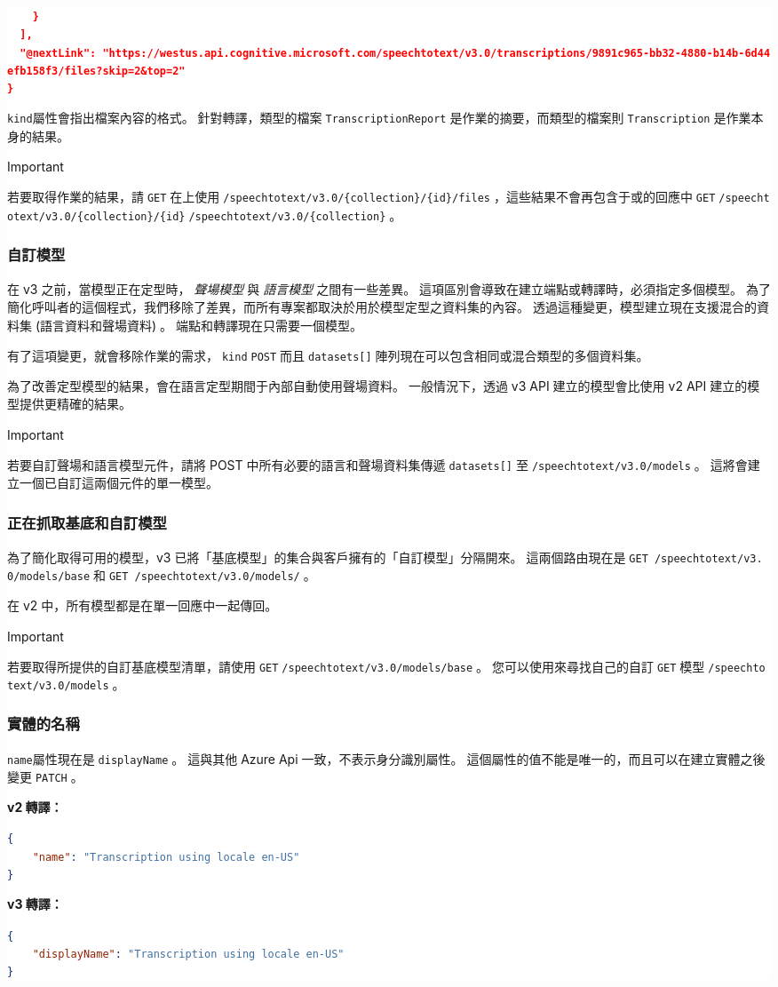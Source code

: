 ```json
    }
  ],
  "@nextLink": "https://westus.api.cognitive.microsoft.com/speechtotext/v3.0/transcriptions/9891c965-bb32-4880-b14b-6d44efb158f3/files?skip=2&top=2"
}
```

`kind`屬性會指出檔案內容的格式。 針對轉譯，類型的檔案 `TranscriptionReport` 是作業的摘要，而類型的檔案則 `Transcription` 是作業本身的結果。

>[!IMPORTANT]
>若要取得作業的結果，請 `GET` 在上使用 `/speechtotext/v3.0/{collection}/{id}/files` ，這些結果不會再包含于或的回應中 `GET` `/speechtotext/v3.0/{collection}/{id}` `/speechtotext/v3.0/{collection}` 。

### <a name="customizing-models"></a>自訂模型

在 v3 之前，當模型正在定型時， _聲場模型_ 與 _語言模型_ 之間有一些差異。 這項區別會導致在建立端點或轉譯時，必須指定多個模型。 為了簡化呼叫者的這個程式，我們移除了差異，而所有專案都取決於用於模型定型之資料集的內容。 透過這種變更，模型建立現在支援混合的資料集 (語言資料和聲場資料) 。 端點和轉譯現在只需要一個模型。

有了這項變更，就會移除作業的需求， `kind` `POST` 而且 `datasets[]` 陣列現在可以包含相同或混合類型的多個資料集。

為了改善定型模型的結果，會在語言定型期間于內部自動使用聲場資料。 一般情況下，透過 v3 API 建立的模型會比使用 v2 API 建立的模型提供更精確的結果。

>[!IMPORTANT]
>若要自訂聲場和語言模型元件，請將 POST 中所有必要的語言和聲場資料集傳遞 `datasets[]` 至 `/speechtotext/v3.0/models` 。 這將會建立一個已自訂這兩個元件的單一模型。

### <a name="retrieving-base-and-custom-models"></a>正在抓取基底和自訂模型

為了簡化取得可用的模型，v3 已將「基底模型」的集合與客戶擁有的「自訂模型」分隔開來。 這兩個路由現在是 `GET /speechtotext/v3.0/models/base` 和 `GET /speechtotext/v3.0/models/` 。

在 v2 中，所有模型都是在單一回應中一起傳回。

>[!IMPORTANT]
>若要取得所提供的自訂基底模型清單，請使用 `GET` `/speechtotext/v3.0/models/base` 。 您可以使用來尋找自己的自訂 `GET` 模型 `/speechtotext/v3.0/models` 。

### <a name="name-of-an-entity"></a>實體的名稱

`name`屬性現在是 `displayName` 。 這與其他 Azure Api 一致，不表示身分識別屬性。 這個屬性的值不能是唯一的，而且可以在建立實體之後變更 `PATCH` 。

**v2 轉譯：**

```json
{
    "name": "Transcription using locale en-US"
}
```

**v3 轉譯：**

```json
{
    "displayName": "Transcription using locale en-US"
}
```
